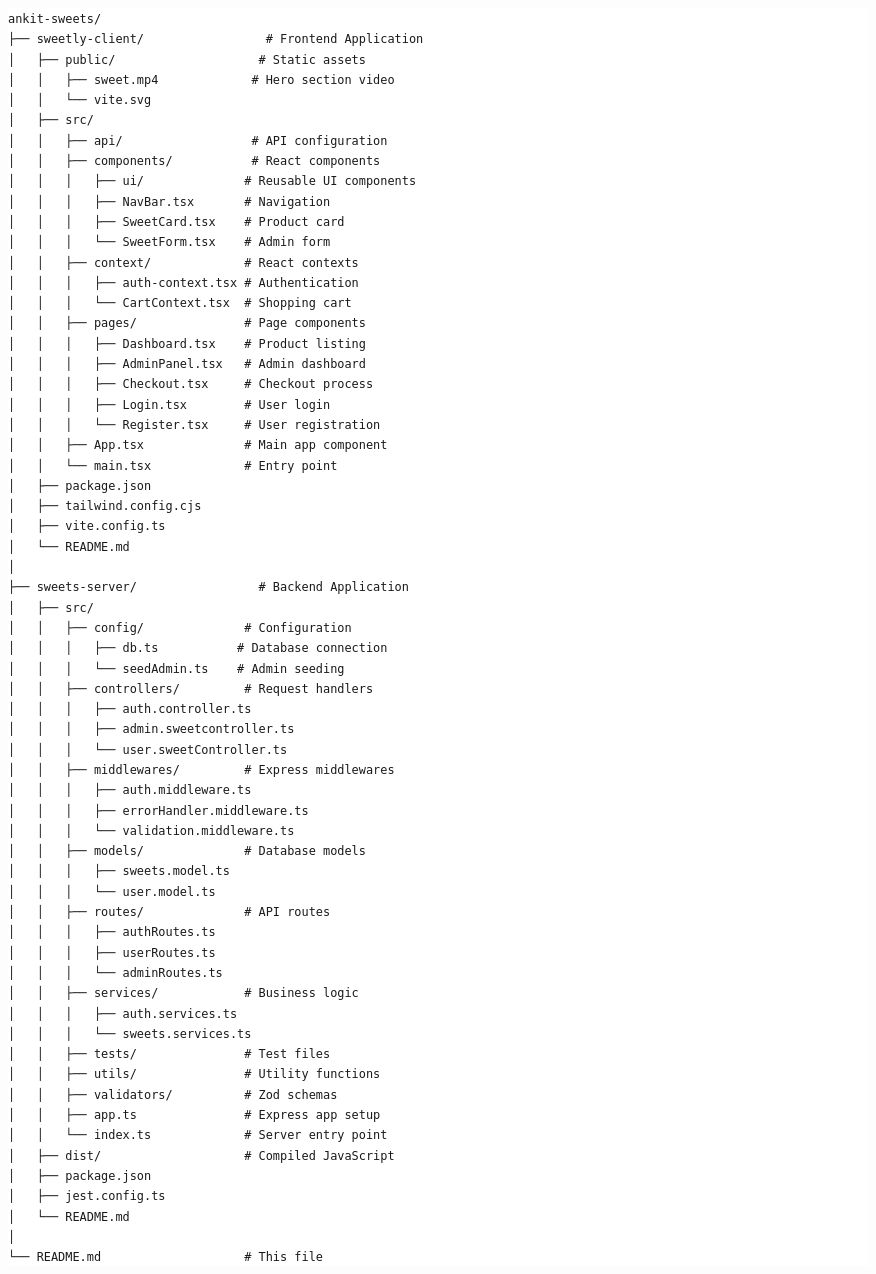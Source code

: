 ```
ankit-sweets/
├── sweetly-client/                 # Frontend Application
│   ├── public/                    # Static assets
│   │   ├── sweet.mp4             # Hero section video
│   │   └── vite.svg
│   ├── src/
│   │   ├── api/                  # API configuration
│   │   ├── components/           # React components
│   │   │   ├── ui/              # Reusable UI components
│   │   │   ├── NavBar.tsx       # Navigation
│   │   │   ├── SweetCard.tsx    # Product card
│   │   │   └── SweetForm.tsx    # Admin form
│   │   ├── context/             # React contexts
│   │   │   ├── auth-context.tsx # Authentication
│   │   │   └── CartContext.tsx  # Shopping cart
│   │   ├── pages/               # Page components
│   │   │   ├── Dashboard.tsx    # Product listing
│   │   │   ├── AdminPanel.tsx   # Admin dashboard
│   │   │   ├── Checkout.tsx     # Checkout process
│   │   │   ├── Login.tsx        # User login
│   │   │   └── Register.tsx     # User registration
│   │   ├── App.tsx              # Main app component
│   │   └── main.tsx             # Entry point
│   ├── package.json
│   ├── tailwind.config.cjs
│   ├── vite.config.ts
│   └── README.md
│
├── sweets-server/                 # Backend Application
│   ├── src/
│   │   ├── config/              # Configuration
│   │   │   ├── db.ts           # Database connection
│   │   │   └── seedAdmin.ts    # Admin seeding
│   │   ├── controllers/         # Request handlers
│   │   │   ├── auth.controller.ts
│   │   │   ├── admin.sweetcontroller.ts
│   │   │   └── user.sweetController.ts
│   │   ├── middlewares/         # Express middlewares
│   │   │   ├── auth.middleware.ts
│   │   │   ├── errorHandler.middleware.ts
│   │   │   └── validation.middleware.ts
│   │   ├── models/              # Database models
│   │   │   ├── sweets.model.ts
│   │   │   └── user.model.ts
│   │   ├── routes/              # API routes
│   │   │   ├── authRoutes.ts
│   │   │   ├── userRoutes.ts
│   │   │   └── adminRoutes.ts
│   │   ├── services/            # Business logic
│   │   │   ├── auth.services.ts
│   │   │   └── sweets.services.ts
│   │   ├── tests/               # Test files
│   │   ├── utils/               # Utility functions
│   │   ├── validators/          # Zod schemas
│   │   ├── app.ts               # Express app setup
│   │   └── index.ts             # Server entry point
│   ├── dist/                    # Compiled JavaScript
│   ├── package.json
│   ├── jest.config.ts
│   └── README.md
│
└── README.md                    # This file
```